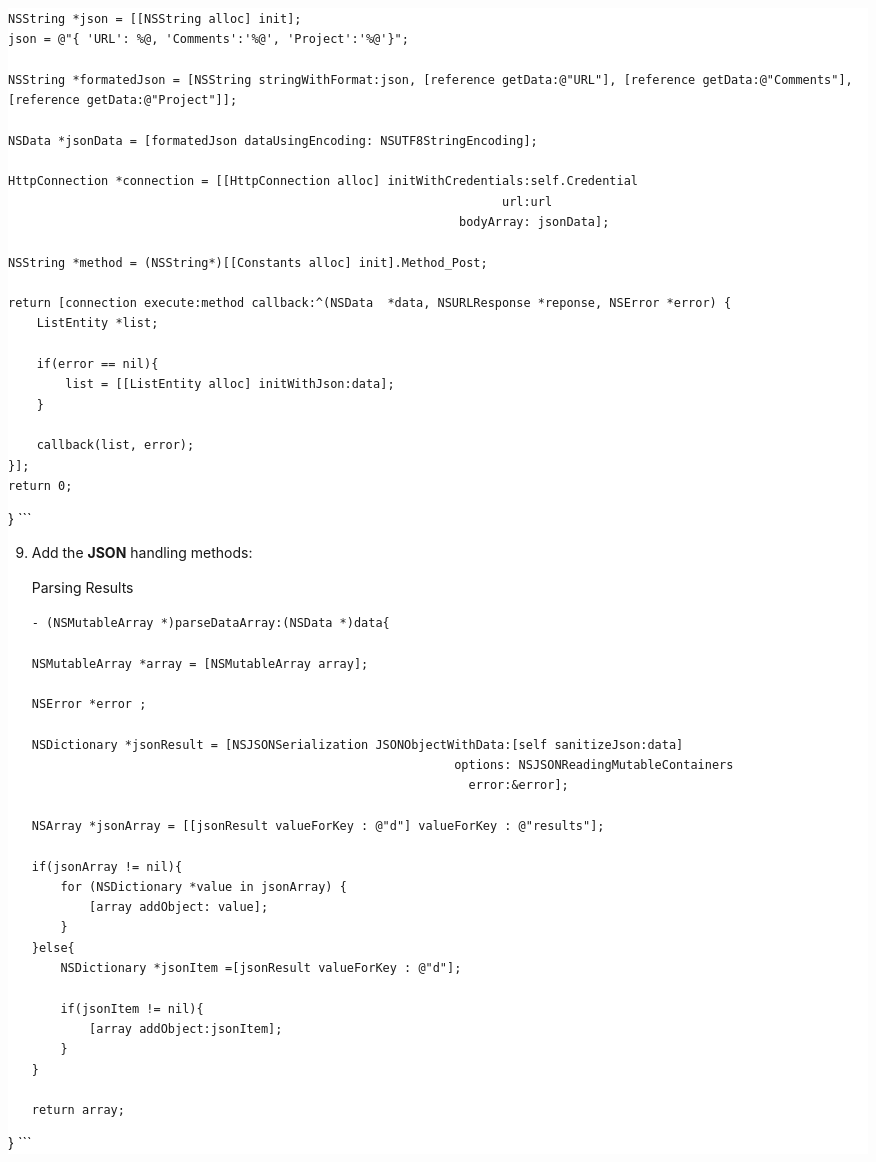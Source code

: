     NSString *json = [[NSString alloc] init];
    json = @"{ 'URL': %@, 'Comments':'%@', 'Project':'%@'}";
    
    NSString *formatedJson = [NSString stringWithFormat:json, [reference getData:@"URL"], [reference getData:@"Comments"], [reference getData:@"Project"]];
    
    NSData *jsonData = [formatedJson dataUsingEncoding: NSUTF8StringEncoding];
    
    HttpConnection *connection = [[HttpConnection alloc] initWithCredentials:self.Credential
                                                                         url:url
                                                                   bodyArray: jsonData];
    
    NSString *method = (NSString*)[[Constants alloc] init].Method_Post;
    
    return [connection execute:method callback:^(NSData  *data, NSURLResponse *reponse, NSError *error) {
        ListEntity *list;
        
        if(error == nil){
            list = [[ListEntity alloc] initWithJson:data];
        }
        
        callback(list, error);
    }];
    return 0;
}
    ```

09. Add the **JSON** handling methods:

    Parsing Results
    ```
    - (NSMutableArray *)parseDataArray:(NSData *)data{
    
    NSMutableArray *array = [NSMutableArray array];
    
    NSError *error ;
    
    NSDictionary *jsonResult = [NSJSONSerialization JSONObjectWithData:[self sanitizeJson:data]
                                                               options: NSJSONReadingMutableContainers
                                                                 error:&error];
    
    NSArray *jsonArray = [[jsonResult valueForKey : @"d"] valueForKey : @"results"];
    
    if(jsonArray != nil){
        for (NSDictionary *value in jsonArray) {
            [array addObject: value];
        }
    }else{
        NSDictionary *jsonItem =[jsonResult valueForKey : @"d"];
        
        if(jsonItem != nil){
            [array addObject:jsonItem];
        }
    }
    
    return array;
}
    ```
